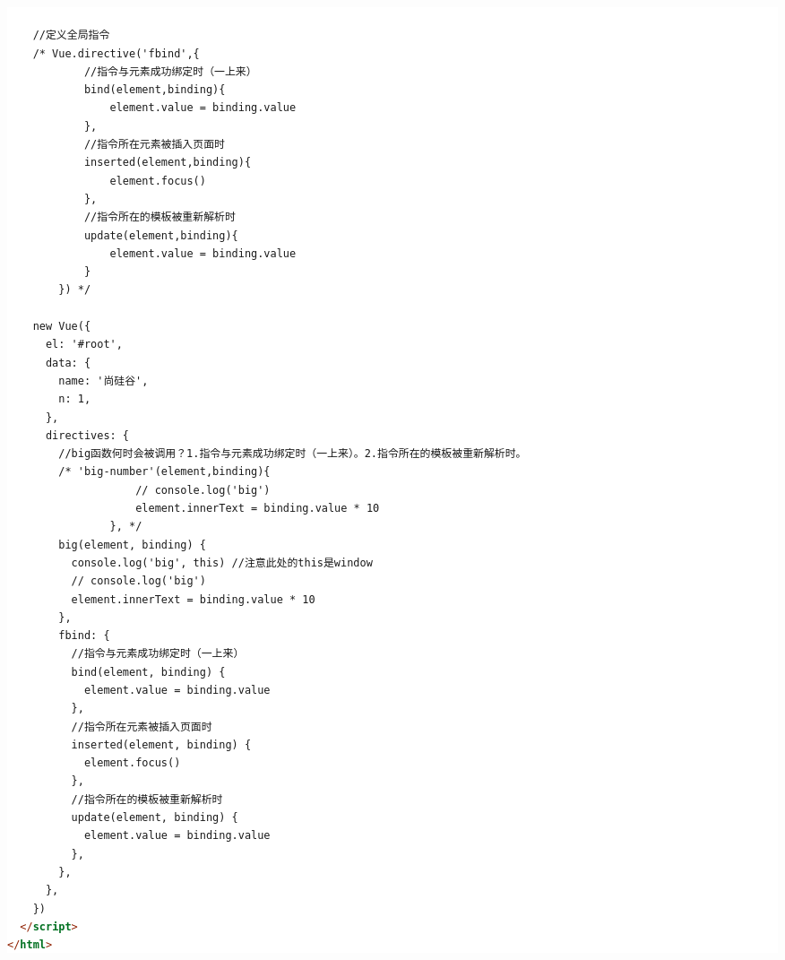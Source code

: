 ```html

    //定义全局指令
    /* Vue.directive('fbind',{
			//指令与元素成功绑定时（一上来）
			bind(element,binding){
				element.value = binding.value
			},
			//指令所在元素被插入页面时
			inserted(element,binding){
				element.focus()
			},
			//指令所在的模板被重新解析时
			update(element,binding){
				element.value = binding.value
			}
		}) */

    new Vue({
      el: '#root',
      data: {
        name: '尚硅谷',
        n: 1,
      },
      directives: {
        //big函数何时会被调用？1.指令与元素成功绑定时（一上来）。2.指令所在的模板被重新解析时。
        /* 'big-number'(element,binding){
					// console.log('big')
					element.innerText = binding.value * 10
				}, */
        big(element, binding) {
          console.log('big', this) //注意此处的this是window
          // console.log('big')
          element.innerText = binding.value * 10
        },
        fbind: {
          //指令与元素成功绑定时（一上来）
          bind(element, binding) {
            element.value = binding.value
          },
          //指令所在元素被插入页面时
          inserted(element, binding) {
            element.focus()
          },
          //指令所在的模板被重新解析时
          update(element, binding) {
            element.value = binding.value
          },
        },
      },
    })
  </script>
</html>
```

